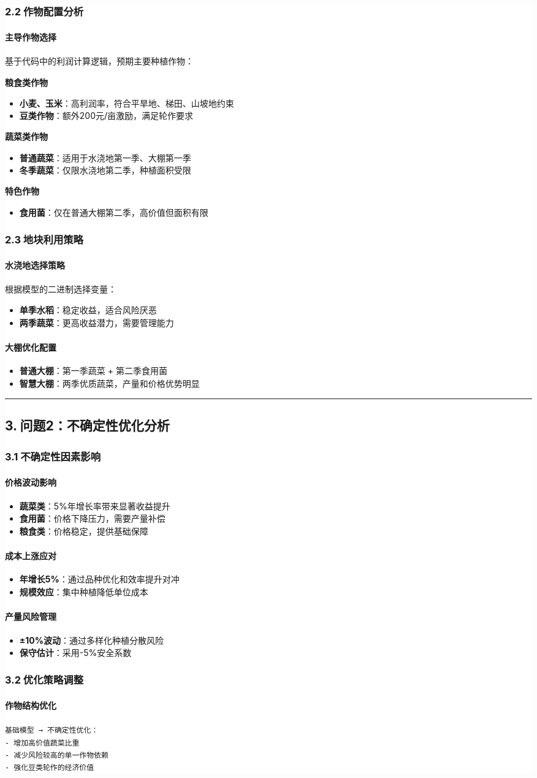 ### 2.2 作物配置分析

#### 主导作物选择
基于代码中的利润计算逻辑，预期主要种植作物：

**粮食类作物**
- **小麦、玉米**：高利润率，符合平旱地、梯田、山坡地约束
- **豆类作物**：额外200元/亩激励，满足轮作要求

**蔬菜类作物**
- **普通蔬菜**：适用于水浇地第一季、大棚第一季
- **冬季蔬菜**：仅限水浇地第二季，种植面积受限

**特色作物**
- **食用菌**：仅在普通大棚第二季，高价值但面积有限

### 2.3 地块利用策略

#### 水浇地选择策略
根据模型的二进制选择变量：
- **单季水稻**：稳定收益，适合风险厌恶
- **两季蔬菜**：更高收益潜力，需要管理能力

#### 大棚优化配置
- **普通大棚**：第一季蔬菜 + 第二季食用菌
- **智慧大棚**：两季优质蔬菜，产量和价格优势明显

---

## 3. 问题2：不确定性优化分析

### 3.1 不确定性因素影响

#### 价格波动影响
- **蔬菜类**：5%年增长率带来显著收益提升
- **食用菌**：价格下降压力，需要产量补偿
- **粮食类**：价格稳定，提供基础保障

#### 成本上涨应对
- **年增长5%**：通过品种优化和效率提升对冲
- **规模效应**：集中种植降低单位成本

#### 产量风险管理
- **±10%波动**：通过多样化种植分散风险
- **保守估计**：采用-5%安全系数

### 3.2 优化策略调整

#### 作物结构优化
```
基础模型 → 不确定性优化：
- 增加高价值蔬菜比重
- 减少风险较高的单一作物依赖
- 强化豆类轮作的经济价值
```

